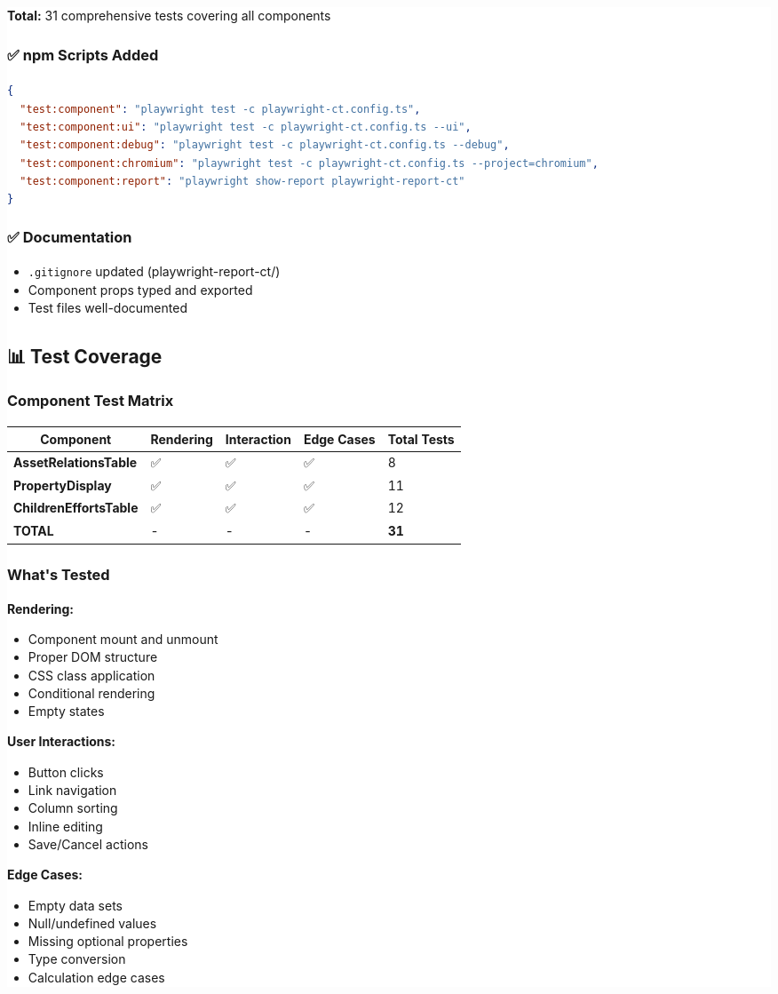 **Total:** 31 comprehensive tests covering all components

### ✅ npm Scripts Added

```json
{
  "test:component": "playwright test -c playwright-ct.config.ts",
  "test:component:ui": "playwright test -c playwright-ct.config.ts --ui",
  "test:component:debug": "playwright test -c playwright-ct.config.ts --debug",
  "test:component:chromium": "playwright test -c playwright-ct.config.ts --project=chromium",
  "test:component:report": "playwright show-report playwright-report-ct"
}
```

### ✅ Documentation

- `.gitignore` updated (playwright-report-ct/)
- Component props typed and exported
- Test files well-documented

## 📊 Test Coverage

### Component Test Matrix

| Component | Rendering | Interaction | Edge Cases | Total Tests |
|-----------|-----------|-------------|------------|-------------|
| **AssetRelationsTable** | ✅ | ✅ | ✅ | 8 |
| **PropertyDisplay** | ✅ | ✅ | ✅ | 11 |
| **ChildrenEffortsTable** | ✅ | ✅ | ✅ | 12 |
| **TOTAL** | - | - | - | **31** |

### What's Tested

**Rendering:**
- Component mount and unmount
- Proper DOM structure
- CSS class application
- Conditional rendering
- Empty states

**User Interactions:**
- Button clicks
- Link navigation
- Column sorting
- Inline editing
- Save/Cancel actions

**Edge Cases:**
- Empty data sets
- Null/undefined values
- Missing optional properties
- Type conversion
- Calculation edge cases
